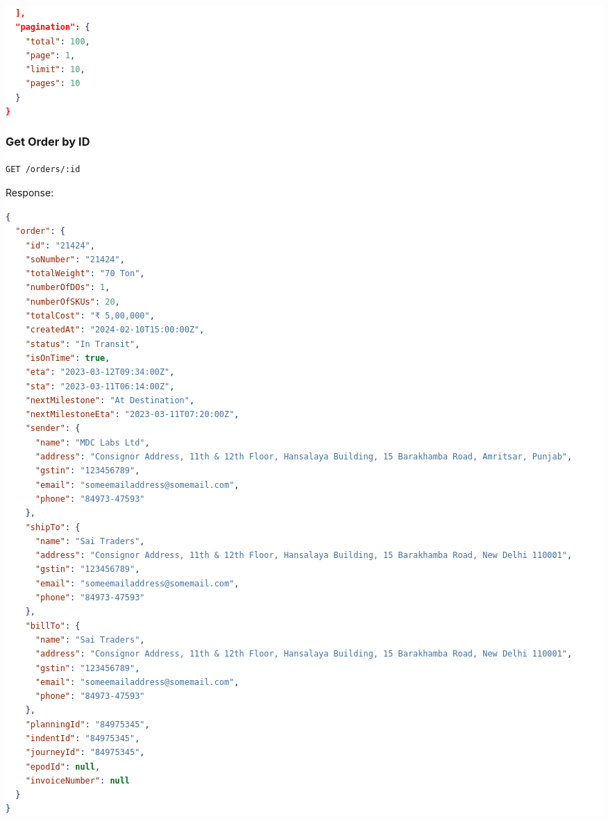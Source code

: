 ```json
  ],
  "pagination": {
    "total": 100,
    "page": 1,
    "limit": 10,
    "pages": 10
  }
}
```

### Get Order by ID

```
GET /orders/:id
```

Response:
```json
{
  "order": {
    "id": "21424",
    "soNumber": "21424",
    "totalWeight": "70 Ton",
    "numberOfDOs": 1,
    "numberOfSKUs": 20,
    "totalCost": "₹ 5,00,000",
    "createdAt": "2024-02-10T15:00:00Z",
    "status": "In Transit",
    "isOnTime": true,
    "eta": "2023-03-12T09:34:00Z",
    "sta": "2023-03-11T06:14:00Z",
    "nextMilestone": "At Destination",
    "nextMilestoneEta": "2023-03-11T07:20:00Z",
    "sender": {
      "name": "MDC Labs Ltd",
      "address": "Consignor Address, 11th & 12th Floor, Hansalaya Building, 15 Barakhamba Road, Amritsar, Punjab",
      "gstin": "123456789",
      "email": "someemailaddress@somemail.com",
      "phone": "84973-47593"
    },
    "shipTo": {
      "name": "Sai Traders",
      "address": "Consignor Address, 11th & 12th Floor, Hansalaya Building, 15 Barakhamba Road, New Delhi 110001",
      "gstin": "123456789",
      "email": "someemailaddress@somemail.com",
      "phone": "84973-47593"
    },
    "billTo": {
      "name": "Sai Traders",
      "address": "Consignor Address, 11th & 12th Floor, Hansalaya Building, 15 Barakhamba Road, New Delhi 110001",
      "gstin": "123456789",
      "email": "someemailaddress@somemail.com",
      "phone": "84973-47593"
    },
    "planningId": "84975345",
    "indentId": "84975345",
    "journeyId": "84975345",
    "epodId": null,
    "invoiceNumber": null
  }
}
```